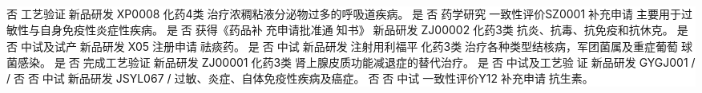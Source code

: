 否
工艺验证
新品研发
XP0008
化药4类
治疗浓稠粘液分泌物过多的呼吸道疾病。
是
否
药学研究
一致性评价SZ0001
补充申请
主要用于过敏性与自身免疫性炎症性疾病。
是
否
获得《药品补
充申请批准通
知书》
新品研发
ZJ00002
化药3类
抗炎、抗毒、抗免疫和抗休克。
是
否
中试及试产
新品研发
X05
注册申请
祛痰药。
是
否
中试
新品研发
注射用利福平
化药3类
治疗各种类型结核病，军团菌属及重症葡萄
球菌感染。
是
否
完成工艺验证
新品研发
ZJ00001
化药3类
肾上腺皮质功能减退症的替代治疗。
是
否
中试及工艺验
证
新品研发
GYGJ001
/
/
否
否
中试
新品研发
JSYL067
/
过敏、炎症、自体免疫性疾病及癌症。
否
否
中试
一致性评价Y12
补充申请
抗生素。